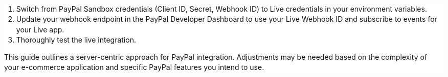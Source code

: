 1.  Switch from PayPal Sandbox credentials (Client ID, Secret, Webhook ID) to Live credentials in your environment variables.
2.  Update your webhook endpoint in the PayPal Developer Dashboard to use your Live Webhook ID and subscribe to events for your Live app.
3.  Thoroughly test the live integration.

This guide outlines a server-centric approach for PayPal integration. Adjustments may be needed based on the complexity of your e-commerce application and specific PayPal features you intend to use.

